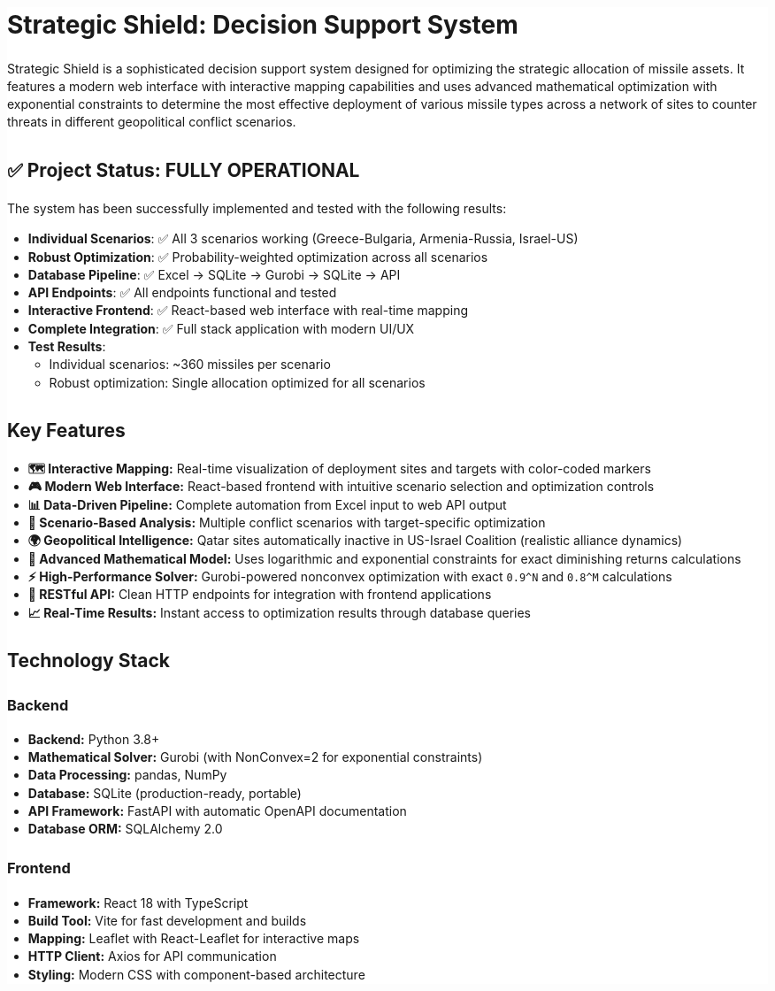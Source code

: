 # Strategic Shield: Decision Support System

Strategic Shield is a sophisticated decision support system designed for optimizing the strategic allocation of missile assets. It features a modern web interface with interactive mapping capabilities and uses advanced mathematical optimization with exponential constraints to determine the most effective deployment of various missile types across a network of sites to counter threats in different geopolitical conflict scenarios.

## ✅ **Project Status: FULLY OPERATIONAL**

The system has been successfully implemented and tested with the following results:
- **Individual Scenarios**: ✅ All 3 scenarios working (Greece-Bulgaria, Armenia-Russia, Israel-US)
- **Robust Optimization**: ✅ Probability-weighted optimization across all scenarios
- **Database Pipeline**: ✅ Excel → SQLite → Gurobi → SQLite → API
- **API Endpoints**: ✅ All endpoints functional and tested
- **Interactive Frontend**: ✅ React-based web interface with real-time mapping
- **Complete Integration**: ✅ Full stack application with modern UI/UX
- **Test Results**: 
  - Individual scenarios: ~360 missiles per scenario
  - Robust optimization: Single allocation optimized for all scenarios

## Key Features

- **🗺️ Interactive Mapping:** Real-time visualization of deployment sites and targets with color-coded markers
- **🎮 Modern Web Interface:** React-based frontend with intuitive scenario selection and optimization controls
- **📊 Data-Driven Pipeline:** Complete automation from Excel input to web API output
- **🎯 Scenario-Based Analysis:** Multiple conflict scenarios with target-specific optimization
- **🌍 Geopolitical Intelligence:** Qatar sites automatically inactive in US-Israel Coalition (realistic alliance dynamics)
- **🧮 Advanced Mathematical Model:** Uses logarithmic and exponential constraints for exact diminishing returns calculations
- **⚡ High-Performance Solver:** Gurobi-powered nonconvex optimization with exact `0.9^N` and `0.8^M` calculations
- **🔗 RESTful API:** Clean HTTP endpoints for integration with frontend applications
- **📈 Real-Time Results:** Instant access to optimization results through database queries

## Technology Stack

### Backend
- **Backend:** Python 3.8+
- **Mathematical Solver:** Gurobi (with NonConvex=2 for exponential constraints)
- **Data Processing:** pandas, NumPy
- **Database:** SQLite (production-ready, portable)
- **API Framework:** FastAPI with automatic OpenAPI documentation
- **Database ORM:** SQLAlchemy 2.0

### Frontend
- **Framework:** React 18 with TypeScript
- **Build Tool:** Vite for fast development and builds
- **Mapping:** Leaflet with React-Leaflet for interactive maps
- **HTTP Client:** Axios for API communication
- **Styling:** Modern CSS with component-based architecture
